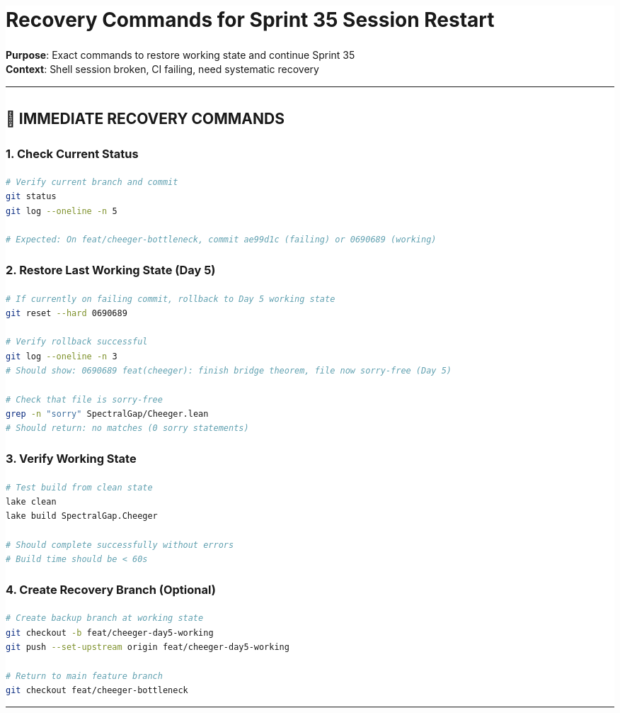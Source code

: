 # Recovery Commands for Sprint 35 Session Restart

**Purpose**: Exact commands to restore working state and continue Sprint 35  
**Context**: Shell session broken, CI failing, need systematic recovery  

---

## 🔄 **IMMEDIATE RECOVERY COMMANDS**

### **1. Check Current Status**
```bash
# Verify current branch and commit
git status
git log --oneline -n 5

# Expected: On feat/cheeger-bottleneck, commit ae99d1c (failing) or 0690689 (working)
```

### **2. Restore Last Working State (Day 5)**
```bash
# If currently on failing commit, rollback to Day 5 working state
git reset --hard 0690689

# Verify rollback successful
git log --oneline -n 3
# Should show: 0690689 feat(cheeger): finish bridge theorem, file now sorry‑free (Day 5)

# Check that file is sorry-free
grep -n "sorry" SpectralGap/Cheeger.lean
# Should return: no matches (0 sorry statements)
```

### **3. Verify Working State**
```bash
# Test build from clean state
lake clean
lake build SpectralGap.Cheeger

# Should complete successfully without errors
# Build time should be < 60s
```

### **4. Create Recovery Branch (Optional)**
```bash
# Create backup branch at working state
git checkout -b feat/cheeger-day5-working
git push --set-upstream origin feat/cheeger-day5-working

# Return to main feature branch
git checkout feat/cheeger-bottleneck
```

---